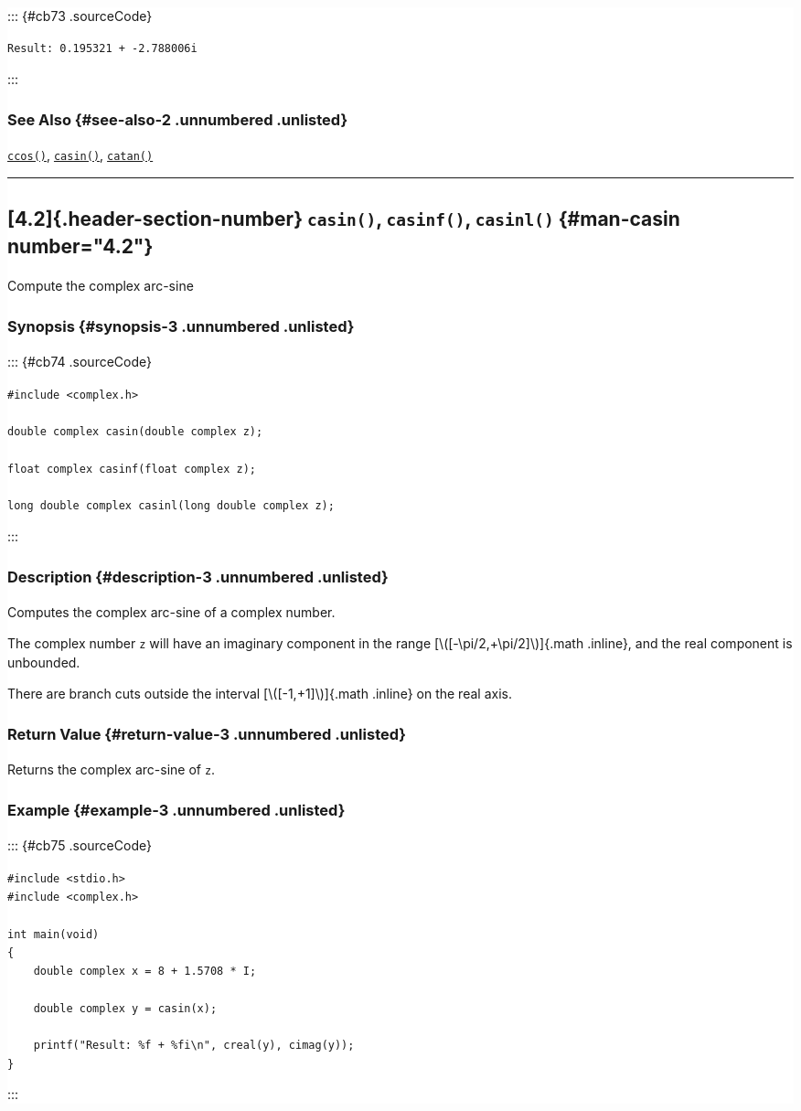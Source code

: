 ::: {#cb73 .sourceCode}
``` {.sourceCode .default}
Result: 0.195321 + -2.788006i
```
:::

### See Also {#see-also-2 .unnumbered .unlisted}

[`ccos()`](complex.html#man-ccos), [`casin()`](complex.html#man-casin), [`catan()`](complex.html#man-catan)

------------------------------------------------------------------------

## [4.2]{.header-section-number} `casin()`, `casinf()`, `casinl()` {#man-casin number="4.2"}

Compute the complex arc-sine

### Synopsis {#synopsis-3 .unnumbered .unlisted}

::: {#cb74 .sourceCode}
``` {.sourceCode .c}
#include <complex.h>

double complex casin(double complex z);

float complex casinf(float complex z);

long double complex casinl(long double complex z);
```
:::

### Description {#description-3 .unnumbered .unlisted}

Computes the complex arc-sine of a complex number.

The complex number `z` will have an imaginary component in the range [\\(\[-\\pi/2,+\\pi/2\]\\)]{.math .inline}, and the real component is unbounded.

There are branch cuts outside the interval [\\(\[-1,+1\]\\)]{.math .inline} on the real axis.

### Return Value {#return-value-3 .unnumbered .unlisted}

Returns the complex arc-sine of `z`.

### Example {#example-3 .unnumbered .unlisted}

::: {#cb75 .sourceCode}
``` {.sourceCode .numberSource .c .numberLines}
#include <stdio.h>
#include <complex.h>

int main(void)
{
    double complex x = 8 + 1.5708 * I;

    double complex y = casin(x);

    printf("Result: %f + %fi\n", creal(y), cimag(y));
}
```
:::
